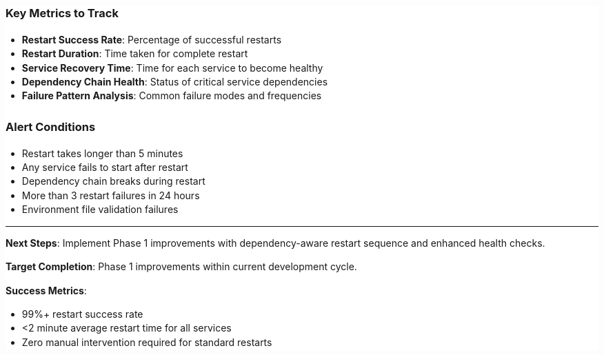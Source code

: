 ### **Key Metrics to Track**
- **Restart Success Rate**: Percentage of successful restarts
- **Restart Duration**: Time taken for complete restart
- **Service Recovery Time**: Time for each service to become healthy
- **Dependency Chain Health**: Status of critical service dependencies
- **Failure Pattern Analysis**: Common failure modes and frequencies

### **Alert Conditions**
- Restart takes longer than 5 minutes
- Any service fails to start after restart
- Dependency chain breaks during restart
- More than 3 restart failures in 24 hours
- Environment file validation failures

---

**Next Steps**: Implement Phase 1 improvements with dependency-aware restart sequence and enhanced health checks.

**Target Completion**: Phase 1 improvements within current development cycle.

**Success Metrics**: 
- 99%+ restart success rate
- <2 minute average restart time for all services
- Zero manual intervention required for standard restarts